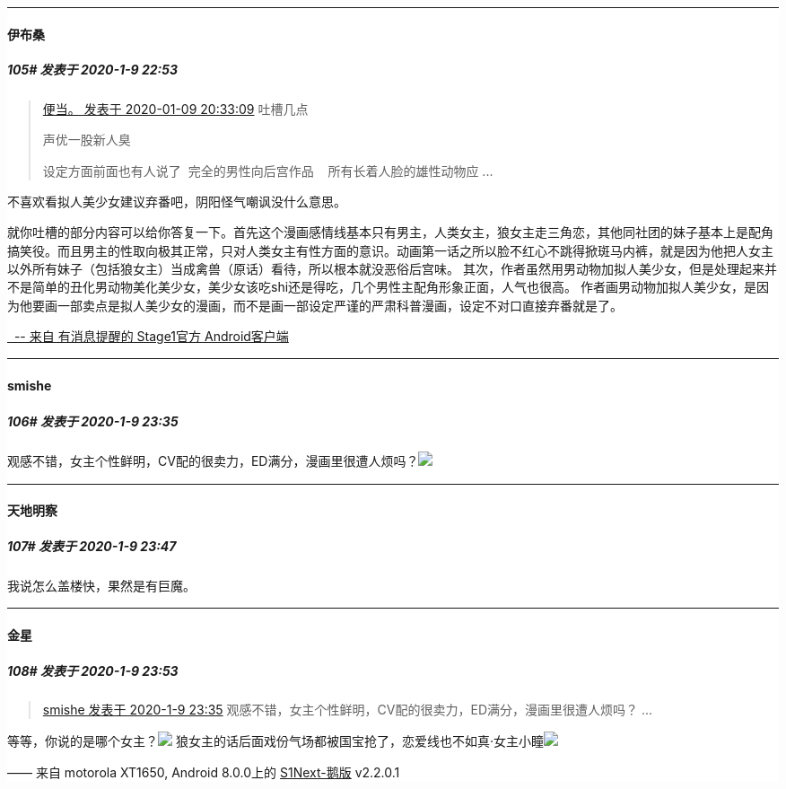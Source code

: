 
-----

####  伊布桑  
##### 105#       发表于 2020-1-9 22:53


<blockquote><a href="httphttps://bbs.saraba1st.com/2b/forum.php?mod=redirect&amp;goto=findpost&amp;pid=46136717&amp;ptid=1857859" target="_blank">便当。 发表于 2020-01-09 20:33:09</a>
吐槽几点

声优一股新人臭


设定方面前面也有人说了  完全的男性向后宫作品    所有长着人脸的雄性动物应 ...</blockquote>不喜欢看拟人美少女建议弃番吧，阴阳怪气嘲讽没什么意思。

就你吐槽的部分内容可以给你答复一下。首先这个漫画感情线基本只有男主，人类女主，狼女主走三角恋，其他同社团的妹子基本上是配角搞笑役。而且男主的性取向极其正常，只对人类女主有性方面的意识。动画第一话之所以脸不红心不跳得掀斑马内裤，就是因为他把人女主以外所有妹子（包括狼女主）当成禽兽（原话）看待，所以根本就没恶俗后宫味。
其次，作者虽然用男动物加拟人美少女，但是处理起来并不是简单的丑化男动物美化美少女，美少女该吃shi还是得吃，几个男性主配角形象正面，人气也很高。
作者画男动物加拟人美少女，是因为他要画一部卖点是拟人美少女的漫画，而不是画一部设定严谨的严肃科普漫画，设定不对口直接弃番就是了。

[  -- 来自 有消息提醒的 Stage1官方 Android客户端](https://www.coolapk.com/apk/140634)


-----

####  smishe  
##### 106#       发表于 2020-1-9 23:35


观感不错，女主个性鲜明，CV配的很卖力，ED满分，漫画里很遭人烦吗？<img src="https://static.saraba1st.com/image/smiley/face2017/001.png" referrerpolicy="no-referrer">


-----

####  天地明察  
##### 107#       发表于 2020-1-9 23:47


我说怎么盖楼快，果然是有巨魔。


-----

####  金星  
##### 108#       发表于 2020-1-9 23:53


<blockquote><a href="httphttps://bbs.saraba1st.com/2b/forum.php?mod=redirect&amp;goto=findpost&amp;pid=46138336&amp;ptid=1857859" target="_blank">smishe 发表于 2020-1-9 23:35</a>
观感不错，女主个性鲜明，CV配的很卖力，ED满分，漫画里很遭人烦吗？ ...</blockquote>
等等，你说的是哪个女主？<img src="https://static.saraba1st.com/image/smiley/face2017/067.png" referrerpolicy="no-referrer">
狼女主的话后面戏份气场都被国宝抢了，恋爱线也不如真·女主小瞳<img src="https://static.saraba1st.com/image/smiley/face2017/053.png" referrerpolicy="no-referrer">

—— 来自 motorola XT1650, Android 8.0.0上的 [S1Next-鹅版](https://github.com/ykrank/S1-Next/releases) v2.2.0.1
